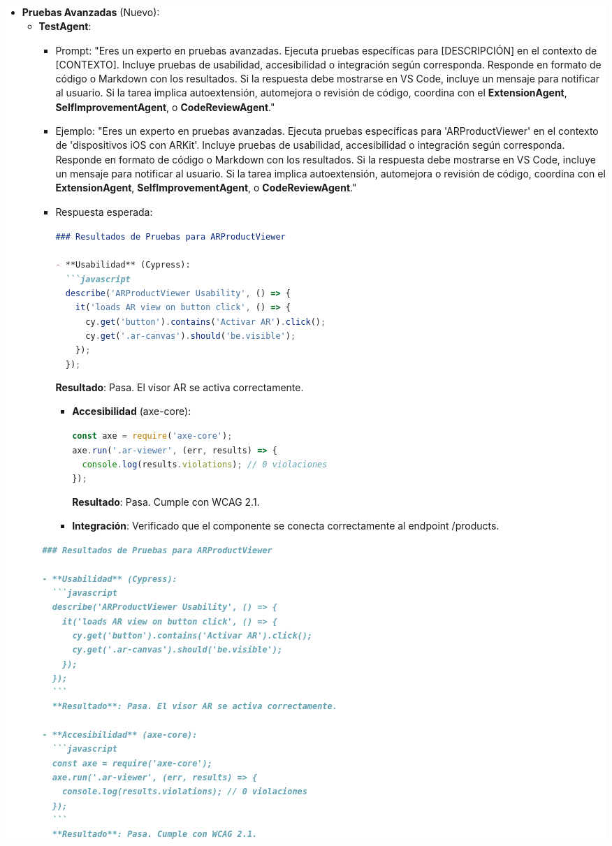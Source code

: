 - **Pruebas Avanzadas** (Nuevo):
  - **TestAgent**:
    - Prompt: "Eres un experto en pruebas avanzadas. Ejecuta pruebas específicas para [DESCRIPCIÓN] en el contexto de [CONTEXTO]. Incluye pruebas de usabilidad, accesibilidad o integración según corresponda. Responde en formato de código o Markdown con los resultados. Si la respuesta debe mostrarse en VS Code, incluye un mensaje para notificar al usuario. Si la tarea implica autoextensión, automejora o revisión de código, coordina con el **ExtensionAgent**, **SelfImprovementAgent**, o **CodeReviewAgent**."
    - Ejemplo: "Eres un experto en pruebas avanzadas. Ejecuta pruebas específicas para 'ARProductViewer' en el contexto de 'dispositivos iOS con ARKit'. Incluye pruebas de usabilidad, accesibilidad o integración según corresponda. Responde en formato de código o Markdown con los resultados. Si la respuesta debe mostrarse en VS Code, incluye un mensaje para notificar al usuario. Si la tarea implica autoextensión, automejora o revisión de código, coordina con el **ExtensionAgent**, **SelfImprovementAgent**, o **CodeReviewAgent**."
    - Respuesta esperada:
      ```markdown
      ### Resultados de Pruebas para ARProductViewer

      - **Usabilidad** (Cypress):
        ```javascript
        describe('ARProductViewer Usability', () => {
          it('loads AR view on button click', () => {
            cy.get('button').contains('Activar AR').click();
            cy.get('.ar-canvas').should('be.visible');
          });
        });
        ```
        **Resultado**: Pasa. El visor AR se activa correctamente.

      - **Accesibilidad** (axe-core):
        ```javascript
        const axe = require('axe-core');
        axe.run('.ar-viewer', (err, results) => {
          console.log(results.violations); // 0 violaciones
        });
        ```
        **Resultado**: Pasa. Cumple con WCAG 2.1.

      - **Integración**: Verificado que el componente se conecta correctamente al endpoint /products.
      ```

  ```markdown
      ### Resultados de Pruebas para ARProductViewer

      - **Usabilidad** (Cypress):
        ```javascript
        describe('ARProductViewer Usability', () => {
          it('loads AR view on button click', () => {
            cy.get('button').contains('Activar AR').click();
            cy.get('.ar-canvas').should('be.visible');
          });
        });
        ```
        **Resultado**: Pasa. El visor AR se activa correctamente.

      - **Accesibilidad** (axe-core):
        ```javascript
        const axe = require('axe-core');
        axe.run('.ar-viewer', (err, results) => {
          console.log(results.violations); // 0 violaciones
        });
        ```
        **Resultado**: Pasa. Cumple con WCAG 2.1.

  ```